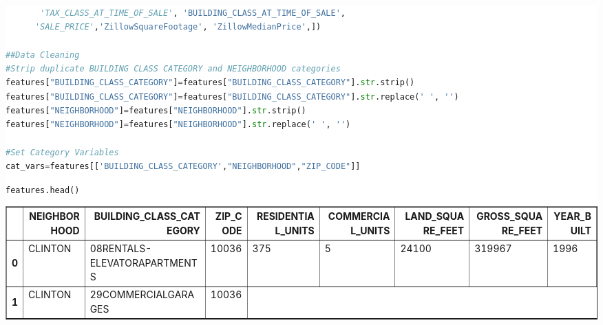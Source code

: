 ```python
       'TAX_CLASS_AT_TIME_OF_SALE', 'BUILDING_CLASS_AT_TIME_OF_SALE',
      'SALE_PRICE','ZillowSquareFootage', 'ZillowMedianPrice',]) 

##Data Cleaning
#Strip duplicate BUILDING CLASS CATEGORY and NEIGHBORHOOD categories
features["BUILDING_CLASS_CATEGORY"]=features["BUILDING_CLASS_CATEGORY"].str.strip()
features["BUILDING_CLASS_CATEGORY"]=features["BUILDING_CLASS_CATEGORY"].str.replace(' ', '')
features["NEIGHBORHOOD"]=features["NEIGHBORHOOD"].str.strip()
features["NEIGHBORHOOD"]=features["NEIGHBORHOOD"].str.replace(' ', '')

#Set Category Variables
cat_vars=features[['BUILDING_CLASS_CATEGORY',"NEIGHBORHOOD","ZIP_CODE"]]
```


```python
features.head()
```




<div>
<style scoped>
    .dataframe tbody tr th:only-of-type {
        vertical-align: middle;
    }

    .dataframe tbody tr th {
        vertical-align: top;
    }

    .dataframe thead th {
        text-align: right;
    }
</style>
<table border="1" class="dataframe">
  <thead>
    <tr style="text-align: right;">
      <th></th>
      <th>NEIGHBORHOOD</th>
      <th>BUILDING_CLASS_CATEGORY</th>
      <th>ZIP_CODE</th>
      <th>RESIDENTIAL_UNITS</th>
      <th>COMMERCIAL_UNITS</th>
      <th>LAND_SQUARE_FEET</th>
      <th>GROSS_SQUARE_FEET</th>
      <th>YEAR_BUILT</th>
    </tr>
  </thead>
  <tbody>
    <tr>
      <th>0</th>
      <td>CLINTON</td>
      <td>08RENTALS-ELEVATORAPARTMENTS</td>
      <td>10036</td>
      <td>375</td>
      <td>5</td>
      <td>24100</td>
      <td>319967</td>
      <td>1996</td>
    </tr>
    <tr>
      <th>1</th>
      <td>CLINTON</td>
      <td>29COMMERCIALGARAGES</td>
      <td>10036</td>